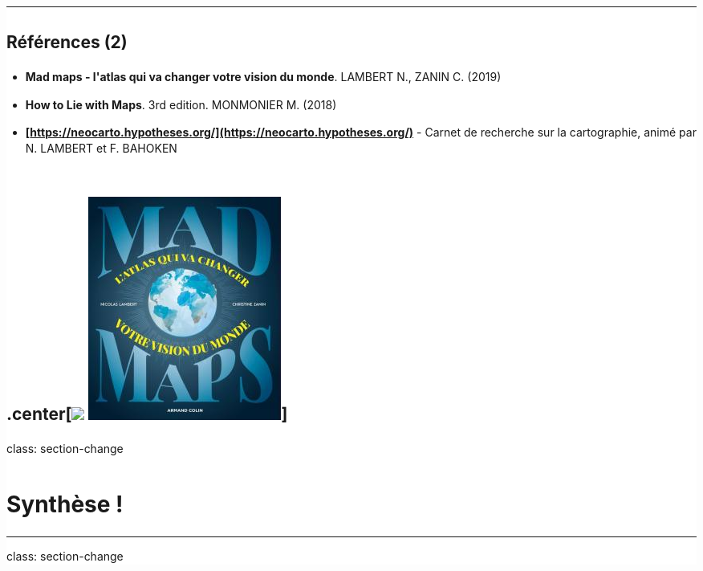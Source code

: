 
---
## Références (2)

- **Mad maps - l'atlas qui va changer votre vision du monde**. LAMBERT N., ZANIN C. (2019)

- **How to Lie with Maps**. 3rd edition. MONMONIER M. (2018)

- **[https://neocarto.hypotheses.org/](https://neocarto.hypotheses.org/)** - Carnet de recherche sur la cartographie, animé par N. LAMBERT et F. BAHOKEN
<br><br>

.center[<img src="https://images-na.ssl-images-amazon.com/images/I/61MJcEThyhL._SX329_BO1,204,203,200_.jpg" style="width:184px;" /> ![](img/lambert_zanin_madmaps.jpeg)]
---
class: section-change

# Synthèse !

---
class: section-change
